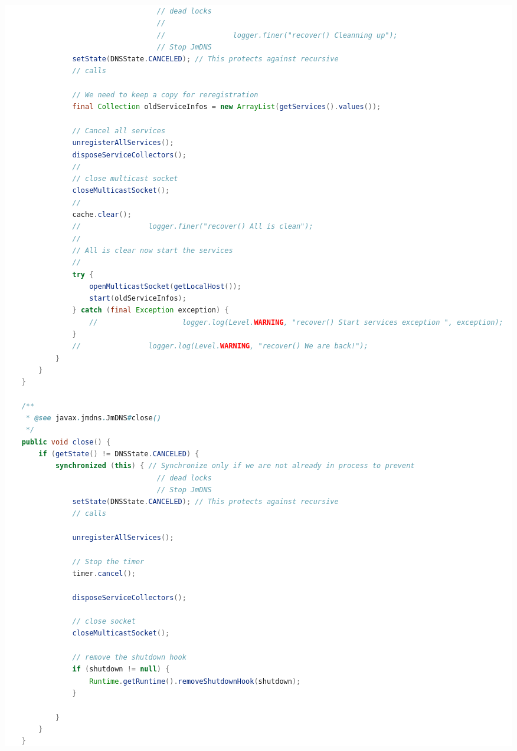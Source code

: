 ```java
									// dead locks
									//
									//                logger.finer("recover() Cleanning up");
									// Stop JmDNS
				setState(DNSState.CANCELED); // This protects against recursive
				// calls

				// We need to keep a copy for reregistration
				final Collection oldServiceInfos = new ArrayList(getServices().values());

				// Cancel all services
				unregisterAllServices();
				disposeServiceCollectors();
				//
				// close multicast socket
				closeMulticastSocket();
				//
				cache.clear();
				//                logger.finer("recover() All is clean");
				//
				// All is clear now start the services
				//
				try {
					openMulticastSocket(getLocalHost());
					start(oldServiceInfos);
				} catch (final Exception exception) {
					//                    logger.log(Level.WARNING, "recover() Start services exception ", exception);
				}
				//                logger.log(Level.WARNING, "recover() We are back!");
			}
		}
	}

	/**
	 * @see javax.jmdns.JmDNS#close()
	 */
	public void close() {
		if (getState() != DNSState.CANCELED) {
			synchronized (this) { // Synchronize only if we are not already in process to prevent
									// dead locks
									// Stop JmDNS
				setState(DNSState.CANCELED); // This protects against recursive
				// calls

				unregisterAllServices();

				// Stop the timer
				timer.cancel();

				disposeServiceCollectors();

				// close socket
				closeMulticastSocket();

				// remove the shutdown hook
				if (shutdown != null) {
					Runtime.getRuntime().removeShutdownHook(shutdown);
				}

			}
		}
	}
```